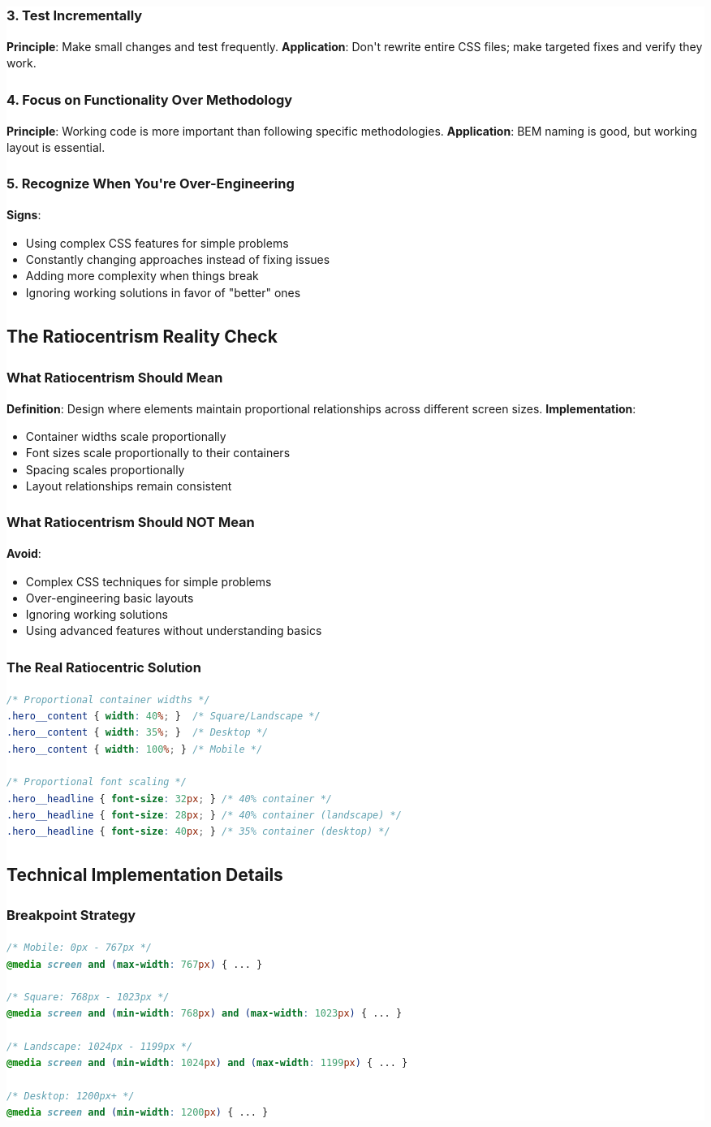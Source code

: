 ### 3. Test Incrementally
**Principle**: Make small changes and test frequently.
**Application**: Don't rewrite entire CSS files; make targeted fixes and verify they work.

### 4. Focus on Functionality Over Methodology
**Principle**: Working code is more important than following specific methodologies.
**Application**: BEM naming is good, but working layout is essential.

### 5. Recognize When You're Over-Engineering
**Signs**:
- Using complex CSS features for simple problems
- Constantly changing approaches instead of fixing issues
- Adding more complexity when things break
- Ignoring working solutions in favor of "better" ones

## The Ratiocentrism Reality Check

### What Ratiocentrism Should Mean
**Definition**: Design where elements maintain proportional relationships across different screen sizes.
**Implementation**: 
- Container widths scale proportionally
- Font sizes scale proportionally to their containers
- Spacing scales proportionally
- Layout relationships remain consistent

### What Ratiocentrism Should NOT Mean
**Avoid**:
- Complex CSS techniques for simple problems
- Over-engineering basic layouts
- Ignoring working solutions
- Using advanced features without understanding basics

### The Real Ratiocentric Solution
```css
/* Proportional container widths */
.hero__content { width: 40%; }  /* Square/Landscape */
.hero__content { width: 35%; }  /* Desktop */
.hero__content { width: 100%; } /* Mobile */

/* Proportional font scaling */
.hero__headline { font-size: 32px; } /* 40% container */
.hero__headline { font-size: 28px; } /* 40% container (landscape) */
.hero__headline { font-size: 40px; } /* 35% container (desktop) */
```

## Technical Implementation Details

### Breakpoint Strategy
```css
/* Mobile: 0px - 767px */
@media screen and (max-width: 767px) { ... }

/* Square: 768px - 1023px */
@media screen and (min-width: 768px) and (max-width: 1023px) { ... }

/* Landscape: 1024px - 1199px */
@media screen and (min-width: 1024px) and (max-width: 1199px) { ... }

/* Desktop: 1200px+ */
@media screen and (min-width: 1200px) { ... }
```
